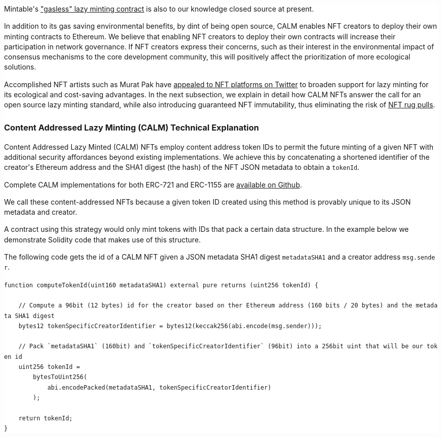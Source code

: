 Mintable's ["gasless" lazy minting contract](https://etherscan.io/address/0x8c5aCF6dBD24c66e6FD44d4A4C3d7a2D955AAad2#code) is also to our knowledge closed source at present. 

In addition to its gas saving environmental benefits, by dint of being open source, CALM enables NFT creators to deploy their own minting contracts to Ethereum. We believe that enabling NFT creators to deploy their own contracts will increase their participation in network governance. If NFT creators express their concerns, such as their interest in the environmental impact of consensus mechanisms to the core development community, this will positively affect the prioritization of more ecological solutions.

Accomplished NFT artists such as Murat Pak have [appealed to NFT platforms on Twitter](https://twitter.com/muratpak/status/1362900587247992833) to broaden support for lazy minting for its ecological and cost-saving advantages. In the next subsection, we explain in detail how CALM NFTs answer the call for an open source lazy minting standard, while also introducing guaranteed NFT immutability, thus eliminating the risk of [NFT rug pulls](https://twitter.com/neitherconfirm/status/1369285946198396928).

### Content Addressed Lazy Minting (CALM) Technical Explanation

Content Addressed Lazy Minted (CALM) NFTs employ content address token IDs to permit the future minting of a given NFT with additional security affordances beyond existing implementations. We achieve this by concatenating a shortened identifier of the creator's Ethereum address and the SHA1 digest (the hash) of the NFT JSON metadata to obtain a `tokenId`. 

Complete CALM implementations for both ERC-721 and ERC-1155 are [available on Github](https://github.com/nftstory/CALM).

We call these content-addressed NFTs because a given token ID created using this method is provably unique to its JSON metadata and creator.

A contract using this strategy would only mint tokens with IDs that pack a certain data structure. In the example below we demonstrate Solidity code that makes use of this structure.

The following code gets the id of a CALM NFT given a JSON metadata SHA1 digest `metadataSHA1` and a creator address `msg.sender`.

```solidity
function computeTokenId(uint160 metadataSHA1) external pure returns (uint256 tokenId) {

    // Compute a 96bit (12 bytes) id for the creator based on ther Ethereum address (160 bits / 20 bytes) and the metadata SHA1 digest
    bytes12 tokenSpecificCreatorIdentifier = bytes12(keccak256(abi.encode(msg.sender)));

    // Pack `metadataSHA1` (160bit) and `tokenSpecificCreatorIdentifier` (96bit) into a 256bit uint that will be our token id
    uint256 tokenId =
        bytesToUint256(
            abi.encodePacked(metadataSHA1, tokenSpecificCreatorIdentifier)
        );

    return tokenId;
}
```
